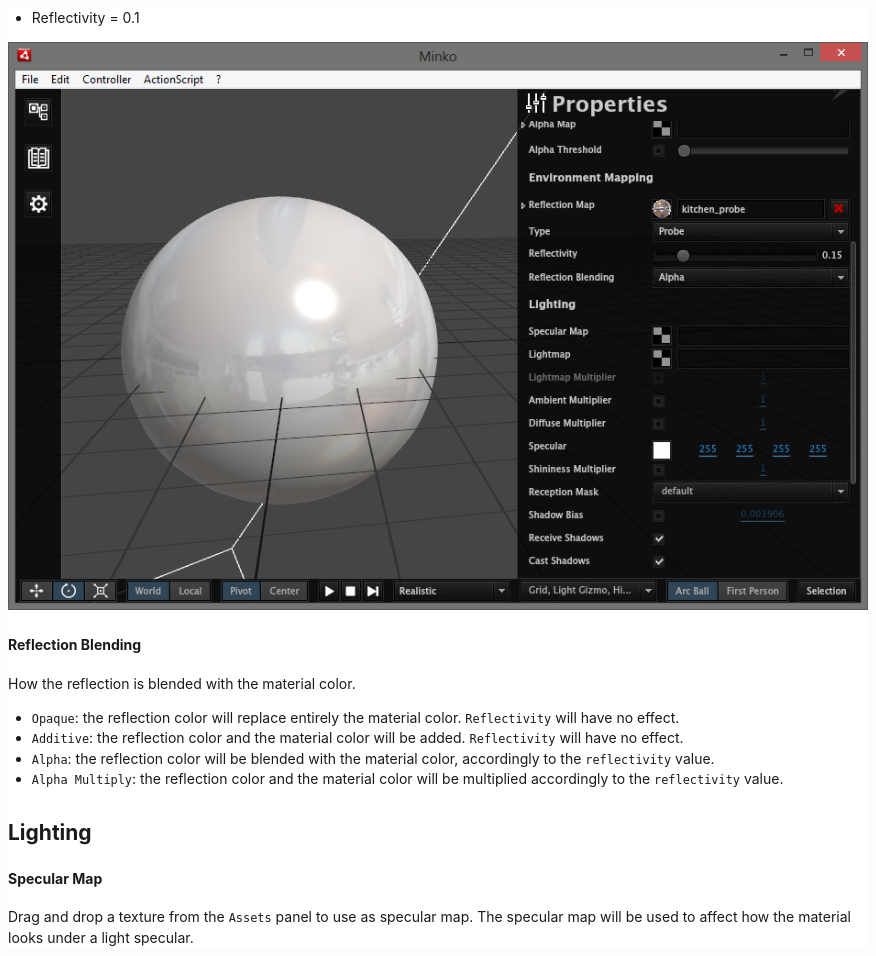 -   Reflectivity = 0.1

![](images/Reflectivity0.15.png "images/Reflectivity0.15.png")

#### Reflection Blending

How the reflection is blended with the material color.

-   `Opaque`: the reflection color will replace entirely the material color. `Reflectivity` will have no effect.
-   `Additive`: the reflection color and the material color will be added. `Reflectivity` will have no effect.
-   `Alpha`: the reflection color will be blended with the material color, accordingly to the `reflectivity` value.
-   `Alpha Multiply`: the reflection color and the material color will be multiplied accordingly to the `reflectivity` value.

Lighting
--------

#### Specular Map

Drag and drop a texture from the `Assets` panel to use as specular map. The specular map will be used to affect how the material looks under a light specular.
